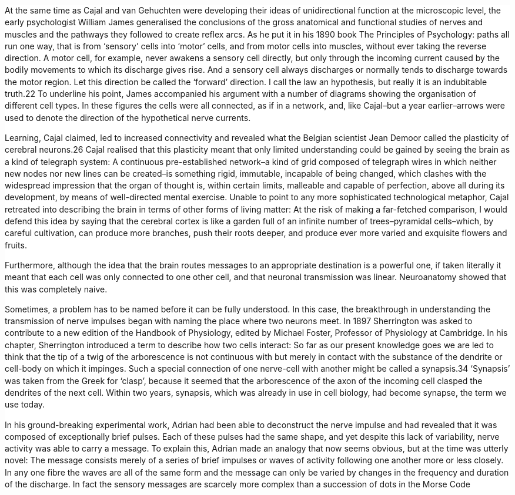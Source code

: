 At the same time as Cajal and van Gehuchten were developing their ideas of unidirectional function at the microscopic level, the early psychologist William James generalised the conclusions of the gross anatomical and functional studies of nerves and muscles and the pathways they followed to create reflex arcs. As he put it in his 1890 book The Principles of Psychology:
paths all run one way, that is from ‘sensory’ cells into ‘motor’ cells, and from motor cells into muscles, without ever taking the reverse direction. A motor cell, for example, never awakens a sensory cell directly, but only through the incoming current caused by the bodily movements to which its discharge gives rise. And a sensory cell always discharges or normally tends to discharge towards the motor region. Let this direction be called the ‘forward’ direction. I call the law an hypothesis, but really it is an indubitable truth.22
To underline his point, James accompanied his argument with a number of diagrams showing the organisation of different cell types. In these figures the cells were all connected, as if in a network, and, like Cajal–but a year earlier–arrows were used to denote the direction of the hypothetical nerve currents.

Learning, Cajal claimed, led to increased connectivity and revealed what the Belgian scientist Jean Demoor called the plasticity of cerebral neurons.26 Cajal realised that this plasticity meant that only limited understanding could be gained by seeing the brain as a kind of telegraph system:
A continuous pre-established network–a kind of grid composed of telegraph wires in which neither new nodes nor new lines can be created–is something rigid, immutable, incapable of being changed, which clashes with the widespread impression that the organ of thought is, within certain limits, malleable and capable of perfection, above all during its development, by means of well-directed mental exercise.
Unable to point to any more sophisticated technological metaphor, Cajal retreated into describing the brain in terms of other forms of living matter:
At the risk of making a far-fetched comparison, I would defend this idea by saying that the cerebral cortex is like a garden full of an infinite number of trees–pyramidal cells–which, by careful cultivation, can produce more branches, push their roots deeper, and produce ever more varied and exquisite flowers and fruits.

Furthermore, although the idea that the brain routes messages to an appropriate destination is a powerful one, if taken literally it meant that each cell was only connected to one other cell, and that neuronal transmission was linear. Neuroanatomy showed that this was completely naive.

Sometimes, a problem has to be named before it can be fully understood. In this case, the breakthrough in understanding the transmission of nerve impulses began with naming the place where two neurons meet. In 1897 Sherrington was asked to contribute to a new edition of the Handbook of Physiology, edited by Michael Foster, Professor of Physiology at Cambridge. In his chapter, Sherrington introduced a term to describe how two cells interact:
So far as our present knowledge goes we are led to think that the tip of a twig of the arborescence is not continuous with but merely in contact with the substance of the dendrite or cell-body on which it impinges. Such a special connection of one nerve-cell with another might be called a synapsis.34
‘Synapsis’ was taken from the Greek for ‘clasp’, because it seemed that the arborescence of the axon of the incoming cell clasped the dendrites of the next cell. Within two years, synapsis, which was already in use in cell biology, had become synapse, the term we use today.

In his ground-breaking experimental work, Adrian had been able to deconstruct the nerve impulse and had revealed that it was composed of exceptionally brief pulses. Each of these pulses had the same shape, and yet despite this lack of variability, nerve activity was able to carry a message. To explain this, Adrian made an analogy that now seems obvious, but at the time was utterly novel:
The message consists merely of a series of brief impulses or waves of activity following one another more or less closely. In any one fibre the waves are all of the same form and the message can only be varied by changes in the frequency and duration of the discharge. In fact the sensory messages are scarcely more complex than a succession of dots in the Morse Code
